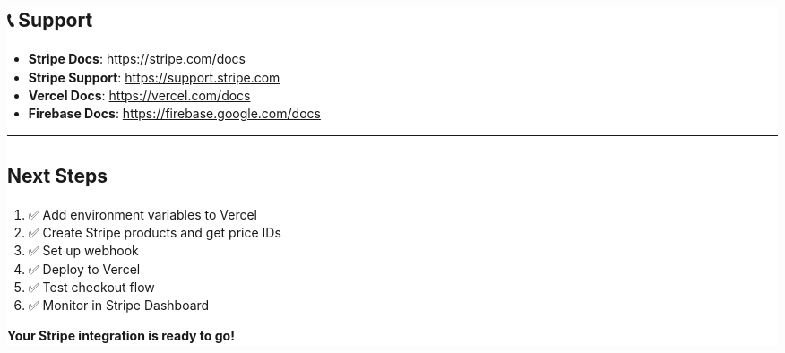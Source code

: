 ## 📞 Support

- **Stripe Docs**: https://stripe.com/docs
- **Stripe Support**: https://support.stripe.com
- **Vercel Docs**: https://vercel.com/docs
- **Firebase Docs**: https://firebase.google.com/docs

---

## Next Steps

1. ✅ Add environment variables to Vercel
2. ✅ Create Stripe products and get price IDs
3. ✅ Set up webhook
4. ✅ Deploy to Vercel
5. ✅ Test checkout flow
6. ✅ Monitor in Stripe Dashboard

**Your Stripe integration is ready to go!**
